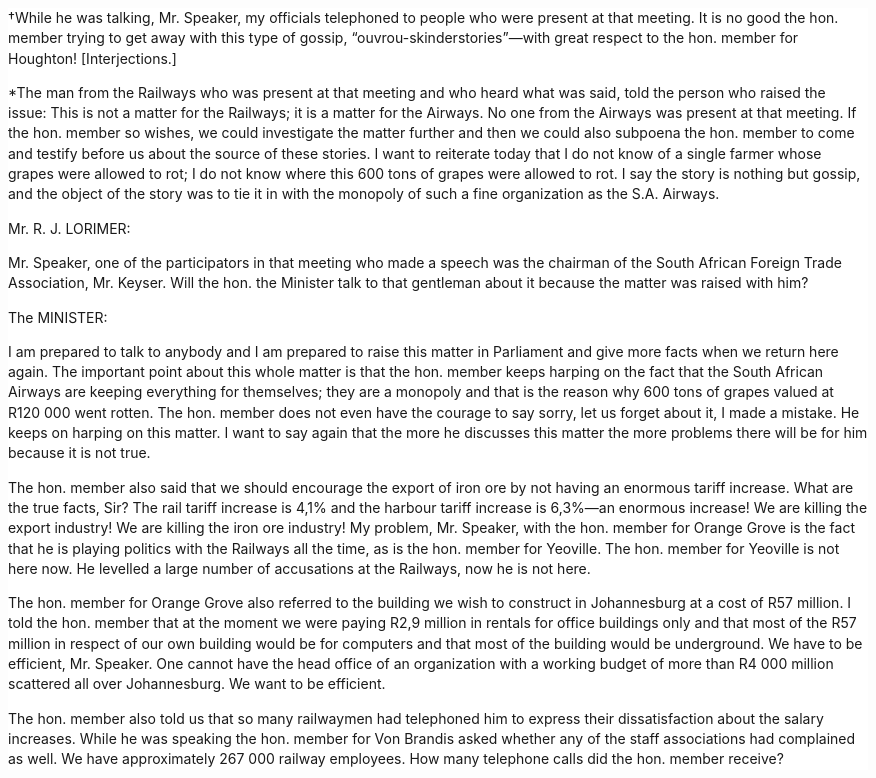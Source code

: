 <p>&#x2020;While he was talking, Mr. Speaker, my officials telephoned to people who were present at that meeting. It is no good the hon. member trying to get away with this type of gossip, &#x201C;ouvrou-skinderstories&#x201D;&#x2014;with great respect to the hon. member for Houghton! [Interjections.]</p>

<p>*The man from the Railways who was present at that meeting and who heard what was said, told the person who raised the issue: This is not a matter for the Railways; it is a matter for the Airways. No one from the Airways was present at that meeting. If the hon. member so wishes, we could investigate the matter further and then we could also subpoena the hon. member to come and testify before us about the source of these stories. I want to reiterate today that I do not know of a single farmer whose grapes were allowed to rot; I do not know where this 600 tons of grapes were allowed to rot. I say the story is nothing but gossip, and the object of the story was to tie it in with the monopoly of such a fine organization as the S.A. Airways.</p>

</speech>

<speech by="#lorimer">

<from>Mr. <person refersTo="hansard_za">R. J. LORIMER</person>:</from>

<p>Mr. Speaker, one of the participators in that meeting who made a speech was the chairman of the South African Foreign Trade Association, Mr. Keyser. Will the hon. the Minister talk to that gentleman about it because the matter was raised with him?</p>

</speech>

<speech by="#minister">

<from>The <person refersTo="hansard_za">MINISTER</person>:</from>

<p>I am prepared to talk to anybody and I am prepared to raise this matter in Parliament and give more facts when we return here again. The important point about this whole matter is that the hon. member keeps harping on the fact that the South African Airways are keeping everything for themselves; they are a monopoly and that is the reason why 600 tons of grapes valued at R120 000 went rotten. The hon. member does not even have the courage to say sorry, let us forget about it, I made a mistake. He keeps on harping on this matter. I want to say again that the more he discusses this matter the more problems there will be for him because it is not true.</p>

<p>The hon. member also said that we should encourage the export of iron ore by not having an enormous tariff increase. What are the true facts, Sir? The rail tariff increase is 4,1% and the harbour tariff increase is 6,3%&#x2014;an enormous increase! We are killing the export industry! We are killing the iron ore industry! My problem, Mr. Speaker, with the hon. member for Orange Grove is the fact that he is playing politics with the Railways all the time, as is the hon. member for Yeoville. The hon. member for Yeoville is not here now. He levelled a large number of accusations at the Railways, now he is not here.</p>

<p>The hon. member for Orange Grove also referred to the building we wish to construct in Johannesburg at a cost of R57 million. I told the hon. member that at the moment we were paying R2,9 million in rentals for office buildings only and that most of the R57 million in respect of our own building would be for computers and that most of the building would be underground. We have to be efficient, Mr. Speaker. One cannot have the head office of an organization with a working budget of more than R4 000 million scattered all over Johannesburg. We want to be efficient.</p>

<p>The hon. member also told us that so many railwaymen had telephoned him to express their dissatisfaction about the salary increases. While he was speaking the hon. member for Von Brandis asked whether any of the staff associations had complained as well. We have approximately 267 000 railway employees. How many telephone calls did the hon. member receive?</p>

